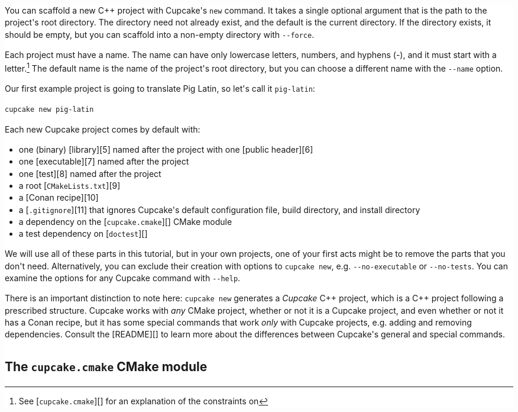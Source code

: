 You can scaffold a new C++ project with Cupcake's `new` command.
It takes a single optional argument that is
the path to the project's root directory.
The directory need not already exist,
and the default is the current directory.
If the directory exists, it should be empty,
but you can scaffold into a non-empty directory with `--force`.

Each project must have a name.
The name can have only lowercase letters, numbers, and hyphens (-),
and it must start with a letter.[^1]
The default name is the name of the project's root directory,
but you can choose a different name with the `--name` option.

Our first example project is going to translate Pig Latin,
so let's call it `pig-latin`:

```
cupcake new pig-latin
```

Each new Cupcake project comes by default with:

- one (binary) [library][5] named after the project
    with one [public header][6]
- one [executable][7] named after the project
- one [test][8] named after the project
- a root [`CMakeLists.txt`][9]
- a [Conan recipe][10]
- a [`.gitignore`][11] that ignores Cupcake's default configuration file,
    build directory, and install directory
- a dependency on the [`cupcake.cmake`][] CMake module
- a test dependency on [`doctest`][]

We will use all of these parts in this tutorial,
but in your own projects,
one of your first acts might be to remove the parts that you don't need.
Alternatively, you can exclude their creation with options to `cupcake new`,
e.g. `--no-executable` or `--no-tests`.
You can examine the options for any Cupcake command with `--help`.

There is an important distinction to note here:
`cupcake new` generates a _Cupcake_ C++ project,
which is a C++ project following a prescribed structure.
Cupcake works with _any_ CMake project,
whether or not it is a Cupcake project,
and even whether or not it has a Conan recipe,
but it has some special commands that work _only_ with Cupcake projects,
e.g. adding and removing dependencies.
Consult the [README][] to learn more about the differences between
Cupcake's general and special commands.


## The `cupcake.cmake` CMake module


[^1]: See [`cupcake.cmake`][] for an explanation of the constraints on
[^2]: What Cupcake calls "imports", Conan calls "requirements".
[try-cupcake]: https://github.com/thejohnfreeman/try-cupcake
[project-template-cpp]: https://github.com/thejohnfreeman/project-template-cpp
[rippled]: https://github.com/XRPLF/rippled.git
[Cupcake]: https://github.com/thejohnfreeman/cupcake.py
[`cupcake.cmake`]: https://github.com/thejohnfreeman/cupcake.cmake
[`doctest`]: https://github.com/doctest/doctest
[Conan]: https://conan.io/
[fmt]: https://github.com/fmtlib/fmt
[Pig Latin]: https://en.wikipedia.org/wiki/Pig_Latin
[Conan]: https://docs.conan.io/2/
[libxrpl]: https://github.com/XRPLF/rippled/blob/develop/conanfile.py#L146-L154
[`ripple::Seed`]: https://xrplf.github.io/rippled/classripple_1_1Seed.html
[`GNUInstallDirs`]: https://cmake.org/cmake/help/latest/module/GNUInstallDirs.html
[runtime]: https://cmake.org/cmake/help/latest/manual/cmake-buildsystem.7.html#runtime-output-artifacts
[library]: https://cmake.org/cmake/help/latest/manual/cmake-buildsystem.7.html#library-output-artifacts
[archive]: https://cmake.org/cmake/help/latest/manual/cmake-buildsystem.7.html#archive-output-artifacts
[PCF]: https://cmake.org/cmake/help/latest/manual/cmake-packages.7.html#package-layout
[Redirectory]: https://github.com/thejohnfreeman/redirectory
[CMake]: https://cmake.org/cmake/help/latest/index.html
[pipx]: https://github.com/pypa/pipx
[README]: https://github.com/thejohnfreeman/cupcake.py/tree/readme?tab=readme-ov-file#interface
[CTest]: https://cmake.org/cmake/help/book/mastering-cmake/chapter/Testing%20With%20CMake%20and%20CTest.html
[Conan Center]: https://conan.io/center
[1]: https://cmake.org/cmake/help/latest/module/GenerateExportHeader.html
[2]: https://cmake.org/cmake/help/latest/prop_tgt/MSVC_RUNTIME_LIBRARY.html
[3]: https://cmake.org/cmake/help/latest/manual/cmake-buildsystem.7.html#build-configurations
[4]: https://cmake.org/cmake/help/latest/manual/cmake-generators.7.html
[5]: https://github.com/thejohnfreeman/try-cupcake/blob/01-create/pig-latin/src/libpig-latin.cpp
[6]: https://github.com/thejohnfreeman/try-cupcake/blob/01-create/pig-latin/include/pig-latin/pig-latin.hpp
[7]: https://github.com/thejohnfreeman/try-cupcake/blob/01-create/pig-latin/src/pig-latin.cpp
[8]: https://github.com/thejohnfreeman/try-cupcake/blob/01-create/pig-latin/tests/pig-latin.cpp
[9]: https://github.com/thejohnfreeman/try-cupcake/blob/01-create/pig-latin/CMakeLists.txt
[10]: https://github.com/thejohnfreeman/try-cupcake/blob/01-create/pig-latin/conanfile.py
[11]: https://github.com/thejohnfreeman/try-cupcake/blob/01-create/pig-latin/.gitignore
[12]: https://github.com/thejohnfreeman/cupcake.cmake/tree/master/structure.md
[13]: https://github.com/thejohnfreeman/try-cupcake/commits/master/
[14]: https://github.com/conan-io/conan/pull/16383
[15]: https://en.cppreference.com/w/cpp/language/modules
[16]: https://conan.io/center/recipes/fmt
[17]: https://github.com/thejohnfreeman/cupcake.cmake?tab=readme-ov-file#cupcake_install_cpp_info